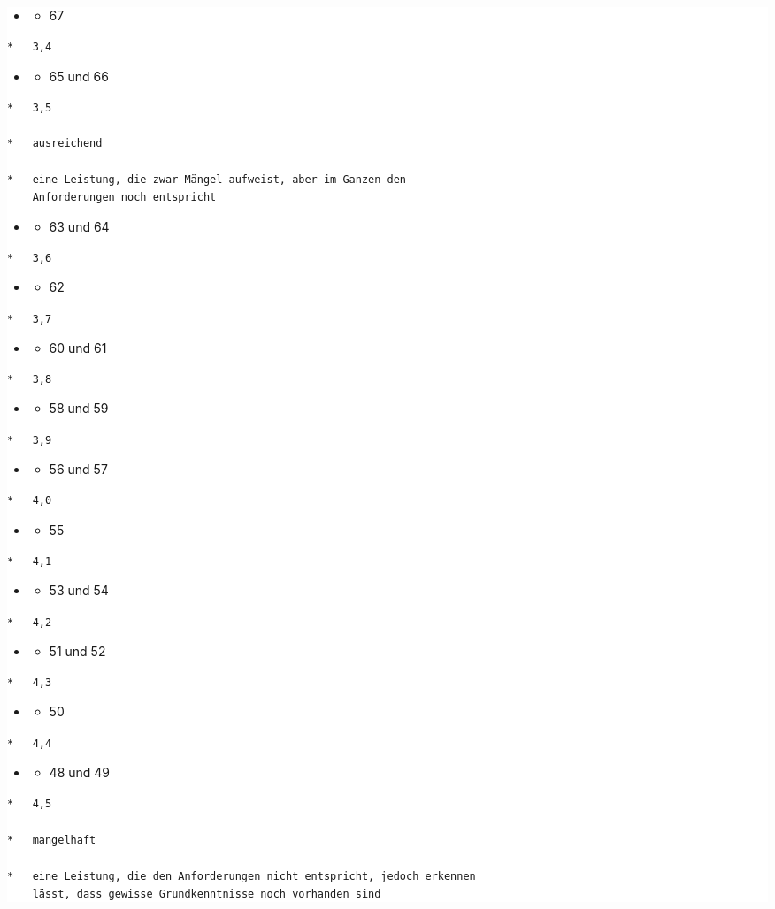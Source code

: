
*    *   67

    *   3,4


*    *   65 und 66

    *   3,5

    *   ausreichend

    *   eine Leistung, die zwar Mängel aufweist, aber im Ganzen den
        Anforderungen noch entspricht


*    *   63 und 64

    *   3,6


*    *   62

    *   3,7


*    *   60 und 61

    *   3,8


*    *   58 und 59

    *   3,9


*    *   56 und 57

    *   4,0


*    *   55

    *   4,1


*    *   53 und 54

    *   4,2


*    *   51 und 52

    *   4,3


*    *   50

    *   4,4


*    *   48 und 49

    *   4,5

    *   mangelhaft

    *   eine Leistung, die den Anforderungen nicht entspricht, jedoch erkennen
        lässt, dass gewisse Grundkenntnisse noch vorhanden sind
